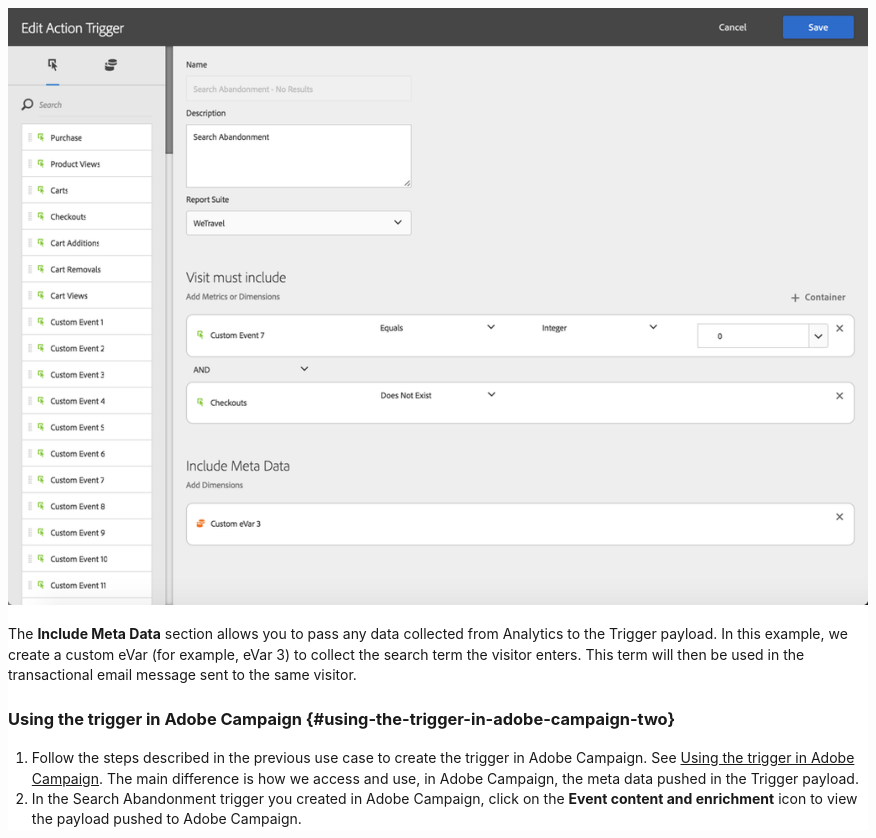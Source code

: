 ![](assets/trigger_uc_search_1.png)

The **Include Meta Data** section allows you to pass any data collected from Analytics to the Trigger payload. In this example, we create a custom eVar (for example, eVar 3) to collect the search term the visitor enters. This term will then be used in the transactional email message sent to the same visitor.

### Using the trigger in Adobe Campaign {#using-the-trigger-in-adobe-campaign-two}

1. Follow the steps described in the previous use case to create the trigger in Adobe Campaign. See [Using the trigger in Adobe Campaign](../../integrating/using/abandonment-triggers-use-cases.md#using-the-trigger-in-adobe-campaign). The main difference is how we access and use, in Adobe Campaign, the meta data pushed in the Trigger payload. 
1. In the Search Abandonment trigger you created in Adobe Campaign, click on the **Event content and enrichment** icon to view the payload pushed to Adobe Campaign.
